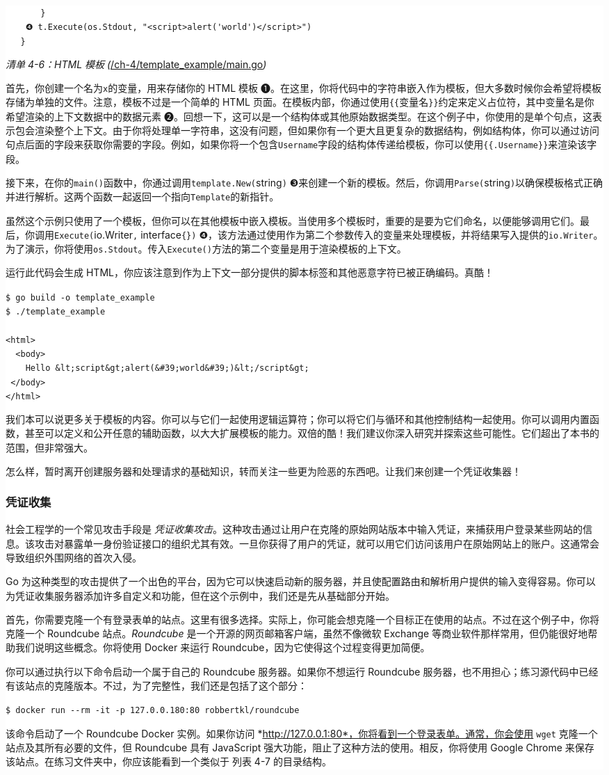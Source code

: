 ```
       }
    ❹ t.Execute(os.Stdout, "<script>alert('world')</script>")
   }
```

*清单 4-6：HTML 模板 (*[/ch-4/template_example/main.go](https://github.com/blackhat-go/bhg/blob/master/ch-4/template_example/main.go)*)*

首先，你创建一个名为`x`的变量，用来存储你的 HTML 模板 ❶。在这里，你将代码中的字符串嵌入作为模板，但大多数时候你会希望将模板存储为单独的文件。注意，模板不过是一个简单的 HTML 页面。在模板内部，你通过使用`{{`变量名`}}`约定来定义占位符，其中变量名是你希望渲染的上下文数据中的数据元素 ❷。回想一下，这可以是一个结构体或其他原始数据类型。在这个例子中，你使用的是单个句点，这表示包会渲染整个上下文。由于你将处理单一字符串，这没有问题，但如果你有一个更大且更复杂的数据结构，例如结构体，你可以通过访问句点后面的字段来获取你需要的字段。例如，如果你将一个包含`Username`字段的结构体传递给模板，你可以使用`{{.Username}}`来渲染该字段。

接下来，在你的`main()`函数中，你通过调用`template.New(`string`)` ❸来创建一个新的模板。然后，你调用`Parse(`string`)`以确保模板格式正确并进行解析。这两个函数一起返回一个指向`Template`的新指针。

虽然这个示例只使用了一个模板，但你可以在其他模板中嵌入模板。当使用多个模板时，重要的是要为它们命名，以便能够调用它们。最后，你调用`Execute(`io.Writer`,` interface`{})` ❹，该方法通过使用作为第二个参数传入的变量来处理模板，并将结果写入提供的`io.Writer`。为了演示，你将使用`os.Stdout`。传入`Execute()`方法的第二个变量是用于渲染模板的上下文。

运行此代码会生成 HTML，你应该注意到作为上下文一部分提供的脚本标签和其他恶意字符已被正确编码。真酷！

```
$ go build -o template_example
$ ./template_example

<html>
  <body>
    Hello &lt;script&gt;alert(&#39;world&#39;)&lt;/script&gt;
 </body>
</html>
```

我们本可以说更多关于模板的内容。你可以与它们一起使用逻辑运算符；你可以将它们与循环和其他控制结构一起使用。你可以调用内置函数，甚至可以定义和公开任意的辅助函数，以大大扩展模板的能力。双倍的酷！我们建议你深入研究并探索这些可能性。它们超出了本书的范围，但非常强大。

怎么样，暂时离开创建服务器和处理请求的基础知识，转而关注一些更为险恶的东西吧。让我们来创建一个凭证收集器！

### 凭证收集

社会工程学的一个常见攻击手段是 *凭证收集攻击*。这种攻击通过让用户在克隆的原始网站版本中输入凭证，来捕获用户登录某些网站的信息。该攻击对暴露单一身份验证接口的组织尤其有效。一旦你获得了用户的凭证，就可以用它们访问该用户在原始网站上的账户。这通常会导致组织外围网络的首次入侵。

Go 为这种类型的攻击提供了一个出色的平台，因为它可以快速启动新的服务器，并且使配置路由和解析用户提供的输入变得容易。你可以为凭证收集服务器添加许多自定义和功能，但在这个示例中，我们还是先从基础部分开始。

首先，你需要克隆一个有登录表单的站点。这里有很多选择。实际上，你可能会想克隆一个目标正在使用的站点。不过在这个例子中，你将克隆一个 Roundcube 站点。*Roundcube* 是一个开源的网页邮箱客户端，虽然不像微软 Exchange 等商业软件那样常用，但仍能很好地帮助我们说明这些概念。你将使用 Docker 来运行 Roundcube，因为它使得这个过程变得更加简便。

你可以通过执行以下命令启动一个属于自己的 Roundcube 服务器。如果你不想运行 Roundcube 服务器，也不用担心；练习源代码中已经有该站点的克隆版本。不过，为了完整性，我们还是包括了这个部分：

```
$ docker run --rm -it -p 127.0.0.180:80 robbertkl/roundcube
```

该命令启动了一个 Roundcube Docker 实例。如果你访问 *http://127.0.0.1:80*，你将看到一个登录表单。通常，你会使用 `wget` 克隆一个站点及其所有必要的文件，但 Roundcube 具有 JavaScript 强大功能，阻止了这种方法的使用。相反，你将使用 Google Chrome 来保存该站点。在练习文件夹中，你应该能看到一个类似于 列表 4-7 的目录结构。
